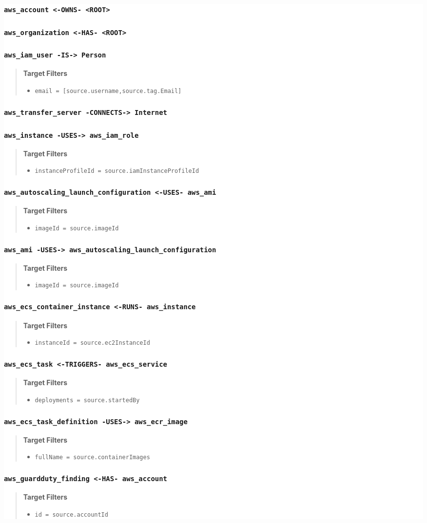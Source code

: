 ### `aws_account <-OWNS- <ROOT>`

### `aws_organization <-HAS- <ROOT>`

### `aws_iam_user -IS-> Person`

> **Target Filters**
>
> * `email = [source.username,source.tag.Email]`

### `aws_transfer_server -CONNECTS-> Internet`

### `aws_instance -USES-> aws_iam_role`

> **Target Filters**
>
> * `instanceProfileId = source.iamInstanceProfileId`

### `aws_autoscaling_launch_configuration <-USES- aws_ami`

> **Target Filters**
>
> * `imageId = source.imageId`

### `aws_ami -USES-> aws_autoscaling_launch_configuration`

> **Target Filters**
>
> * `imageId = source.imageId`

### `aws_ecs_container_instance <-RUNS- aws_instance`

> **Target Filters**
>
> * `instanceId = source.ec2InstanceId`

### `aws_ecs_task <-TRIGGERS- aws_ecs_service`

> **Target Filters**
>
> * `deployments = source.startedBy`

### `aws_ecs_task_definition -USES-> aws_ecr_image`

> **Target Filters**
>
> * `fullName = source.containerImages`

### `aws_guardduty_finding <-HAS- aws_account`

> **Target Filters**
>
> * `id = source.accountId`
